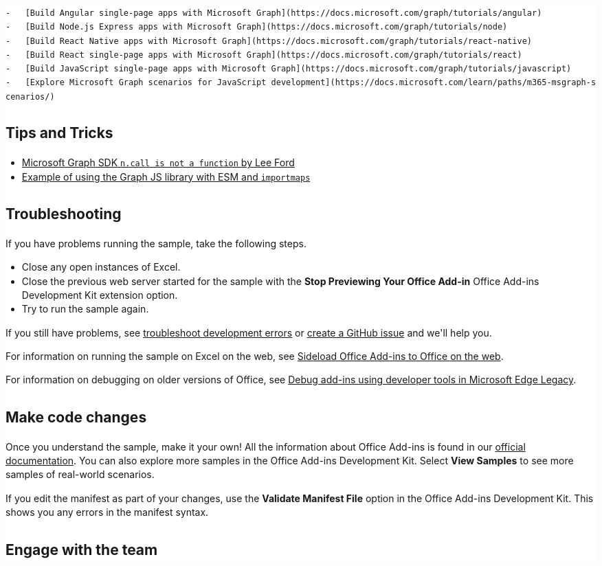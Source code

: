    -   [Build Angular single-page apps with Microsoft Graph](https://docs.microsoft.com/graph/tutorials/angular)
    -   [Build Node.js Express apps with Microsoft Graph](https://docs.microsoft.com/graph/tutorials/node)
    -   [Build React Native apps with Microsoft Graph](https://docs.microsoft.com/graph/tutorials/react-native)
    -   [Build React single-page apps with Microsoft Graph](https://docs.microsoft.com/graph/tutorials/react)
    -   [Build JavaScript single-page apps with Microsoft Graph](https://docs.microsoft.com/graph/tutorials/javascript)
    -   [Explore Microsoft Graph scenarios for JavaScript development](https://docs.microsoft.com/learn/paths/m365-msgraph-scenarios/)

## Tips and Tricks

- [Microsoft Graph SDK `n.call is not a function` by Lee Ford](https://www.lee-ford.co.uk/posts/graph-sdk-is-not-a-function/)
- [Example of using the Graph JS library with ESM and `importmaps` ](https://github.com/waldekmastykarz/js-graph-101/blob/main/index_esm.html)

## Troubleshooting

If you have problems running the sample, take the following steps.

- Close any open instances of Excel.
- Close the previous web server started for the sample with the **Stop Previewing Your Office Add-in** Office Add-ins Development Kit extension option.
- Try to run the sample again.

If you still have problems, see [troubleshoot development errors](https://learn.microsoft.com//office/dev/add-ins/testing/troubleshoot-development-errors) or [create a GitHub issue](https://aka.ms/officedevkitnewissue) and we'll help you.  

For information on running the sample on Excel on the web, see [Sideload Office Add-ins to Office on the web](https://learn.microsoft.com/office/dev/add-ins/testing/sideload-office-add-ins-for-testing).

For information on debugging on older versions of Office, see [Debug add-ins using developer tools in Microsoft Edge Legacy](https://learn.microsoft.com/office/dev/add-ins/testing/debug-add-ins-using-devtools-edge-legacy).

## Make code changes

Once you understand the sample, make it your own! All the information about Office Add-ins is found in our [official documentation](https://learn.microsoft.com/office/dev/add-ins/overview/office-add-ins). You can also explore more samples in the Office Add-ins Development Kit. Select **View Samples** to see more samples of real-world scenarios.

If you edit the manifest as part of your changes, use the **Validate Manifest File** option in the Office Add-ins Development Kit. This shows you any errors in the manifest syntax.

## Engage with the team
